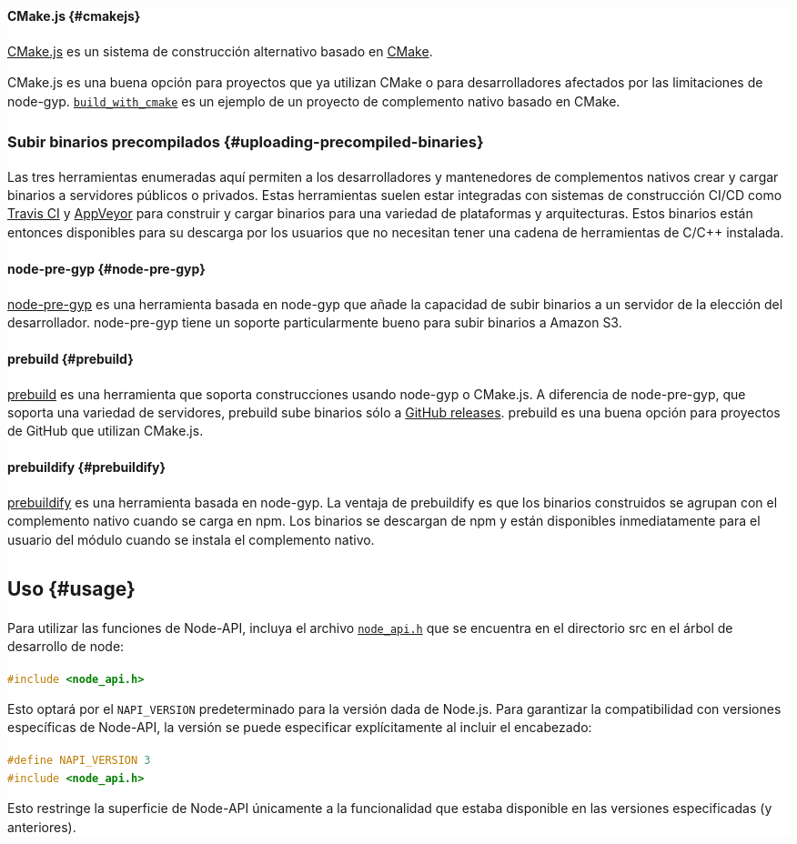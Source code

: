 #### CMake.js {#cmakejs}

[CMake.js](https://github.com/cmake-js/cmake-js) es un sistema de construcción alternativo basado en [CMake](https://cmake.org/).

CMake.js es una buena opción para proyectos que ya utilizan CMake o para desarrolladores afectados por las limitaciones de node-gyp. [`build_with_cmake`](https://github.com/nodejs/node-addon-examples/tree/main/src/8-tooling/build_with_cmake) es un ejemplo de un proyecto de complemento nativo basado en CMake.

### Subir binarios precompilados {#uploading-precompiled-binaries}

Las tres herramientas enumeradas aquí permiten a los desarrolladores y mantenedores de complementos nativos crear y cargar binarios a servidores públicos o privados. Estas herramientas suelen estar integradas con sistemas de construcción CI/CD como [Travis CI](https://travis-ci.org/) y [AppVeyor](https://www.appveyor.com/) para construir y cargar binarios para una variedad de plataformas y arquitecturas. Estos binarios están entonces disponibles para su descarga por los usuarios que no necesitan tener una cadena de herramientas de C/C++ instalada.

#### node-pre-gyp {#node-pre-gyp}

[node-pre-gyp](https://github.com/mapbox/node-pre-gyp) es una herramienta basada en node-gyp que añade la capacidad de subir binarios a un servidor de la elección del desarrollador. node-pre-gyp tiene un soporte particularmente bueno para subir binarios a Amazon S3.

#### prebuild {#prebuild}

[prebuild](https://github.com/prebuild/prebuild) es una herramienta que soporta construcciones usando node-gyp o CMake.js. A diferencia de node-pre-gyp, que soporta una variedad de servidores, prebuild sube binarios sólo a [GitHub releases](https://help.github.com/en/github/administering-a-repository/about-releases). prebuild es una buena opción para proyectos de GitHub que utilizan CMake.js.


#### prebuildify {#prebuildify}

[prebuildify](https://github.com/prebuild/prebuildify) es una herramienta basada en node-gyp. La ventaja de prebuildify es que los binarios construidos se agrupan con el complemento nativo cuando se carga en npm. Los binarios se descargan de npm y están disponibles inmediatamente para el usuario del módulo cuando se instala el complemento nativo.

## Uso {#usage}

Para utilizar las funciones de Node-API, incluya el archivo [`node_api.h`](https://github.com/nodejs/node/blob/HEAD/src/node_api.h) que se encuentra en el directorio src en el árbol de desarrollo de node:

```C [C]
#include <node_api.h>
```
Esto optará por el `NAPI_VERSION` predeterminado para la versión dada de Node.js. Para garantizar la compatibilidad con versiones específicas de Node-API, la versión se puede especificar explícitamente al incluir el encabezado:

```C [C]
#define NAPI_VERSION 3
#include <node_api.h>
```
Esto restringe la superficie de Node-API únicamente a la funcionalidad que estaba disponible en las versiones especificadas (y anteriores).
